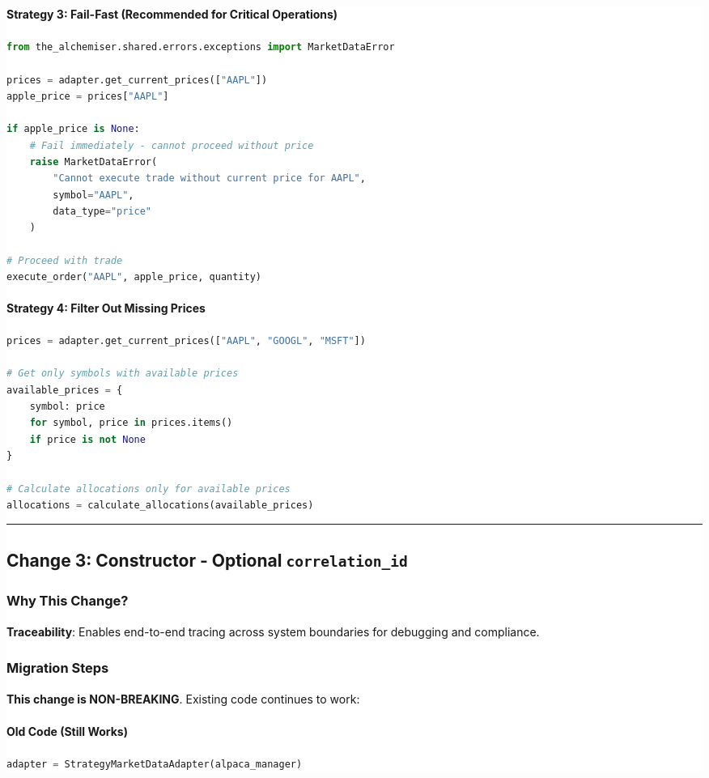 #### Strategy 3: Fail-Fast (Recommended for Critical Operations)
```python
from the_alchemiser.shared.errors.exceptions import MarketDataError

prices = adapter.get_current_prices(["AAPL"])
apple_price = prices["AAPL"]

if apple_price is None:
    # Fail immediately - cannot proceed without price
    raise MarketDataError(
        "Cannot execute trade without current price for AAPL",
        symbol="AAPL",
        data_type="price"
    )

# Proceed with trade
execute_order("AAPL", apple_price, quantity)
```

#### Strategy 4: Filter Out Missing Prices
```python
prices = adapter.get_current_prices(["AAPL", "GOOGL", "MSFT"])

# Get only symbols with available prices
available_prices = {
    symbol: price 
    for symbol, price in prices.items() 
    if price is not None
}

# Calculate allocations only for available prices
allocations = calculate_allocations(available_prices)
```

---

## Change 3: Constructor - Optional `correlation_id`

### Why This Change?

**Traceability**: Enables end-to-end tracing across system boundaries for debugging and compliance.

### Migration Steps

**This change is NON-BREAKING**. Existing code continues to work:

#### Old Code (Still Works)
```python
adapter = StrategyMarketDataAdapter(alpaca_manager)
```
